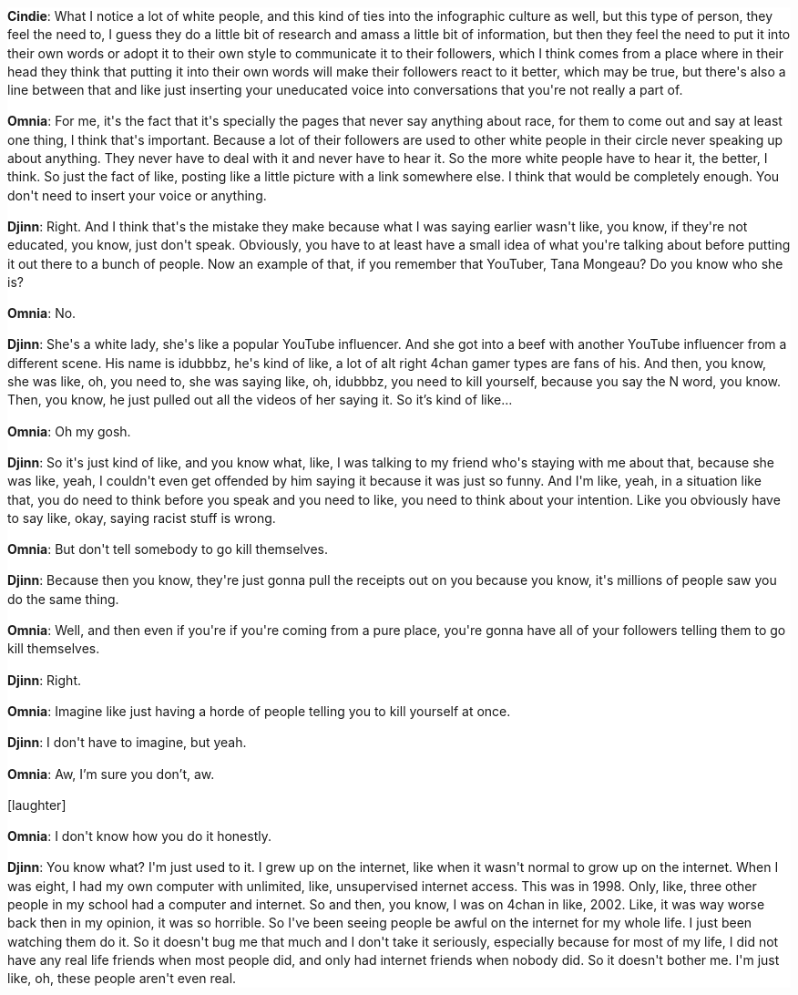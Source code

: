 **Cindie**: What I notice a lot of white people, and this kind of ties into the infographic culture as well, but this type of person, they feel the need to, I guess they do a little bit of research and amass a little bit of information, but then they feel the need to put it into their own words or adopt it to their own style to communicate it to their followers, which I think comes from a place where in their head they think that putting it into their own words will make their followers react to it better, which may be true, but there's also a line between that and like just inserting your uneducated voice into conversations that you're not really a part of.

**Omnia**: For me, it's the fact that it's specially the pages that never say anything about race, for them to come out and say at least one thing, I think that's important. Because a lot of their followers are used to other white people in their circle never speaking up about anything. They never have to deal with it and never have to hear it. So the more white people have to hear it, the better, I think. So just the fact of like, posting like a little picture with a link somewhere else. I think that would be completely enough. You don't need to insert your voice or anything.

**Djinn**: Right. And I think that's the mistake they make because what I was saying earlier wasn't like, you know, if they're not educated, you know, just don't speak. Obviously, you have to at least have a small idea of what you're talking about before putting it out there to a bunch of people. Now an example of that, if you remember that YouTuber, Tana Mongeau? Do you know who she is?

**Omnia**: No.

**Djinn**: She's a white lady, she's like a popular YouTube influencer. And she got into a beef with another YouTube influencer from a different scene. His name is idubbbz, he's kind of like, a lot of alt right 4chan gamer types are fans of his. And then, you know, she was like, oh, you need to, she was saying like, oh, idubbbz, you need to kill yourself, because you say the N word, you know. Then, you know, he just pulled out all the videos of her saying it. So it’s kind of like… 

**Omnia**: Oh my gosh.

**Djinn**: So it's just kind of like, and you know what, like, I was talking to my friend who's staying with me about that, because she was like, yeah, I couldn't even get offended by him saying it because it was just so funny. And I'm like, yeah, in a situation like that, you do need to think before you speak and you need to like, you need to think about your intention. Like you obviously have to say like, okay, saying racist stuff is wrong.

**Omnia**: But don't tell somebody to go kill themselves. 

**Djinn**: Because then you know, they're just gonna pull the receipts out on you because you know, it's millions of people saw you do the same thing. 

**Omnia**: Well, and then even if you're if you're coming from a pure place, you're gonna have all of your followers telling them to go kill themselves.

**Djinn**: Right.

**Omnia**: Imagine like just having a horde of people telling you to kill yourself at once.

**Djinn**: I don't have to imagine, but yeah. 

**Omnia**: Aw, I’m sure you don’t, aw.

[laughter]

**Omnia**: I don't know how you do it honestly. 

**Djinn**: You know what? I'm just used to it. I grew up on the internet, like when it wasn't normal to grow up on the internet. When I was eight, I had my own computer with unlimited, like, unsupervised internet access. This was in 1998. Only, like, three other people in my school had a computer and internet. So and then, you know, I was on 4chan in like, 2002. Like, it was way worse back then in my opinion, it was so horrible. So I've been seeing people be awful on the internet for my whole life. I just been watching them do it. So it doesn't bug me that much and I don't take it seriously, especially because for most of my life, I did not have any real life friends when most people did, and only had internet friends when nobody did. So it doesn't bother me. I'm just like, oh, these people aren't even real.
